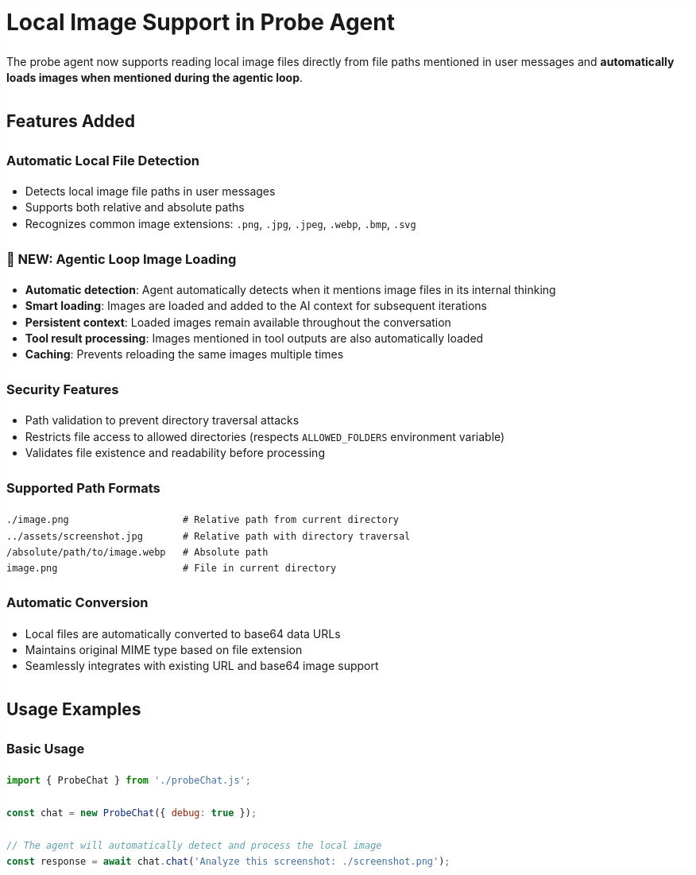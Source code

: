 # Local Image Support in Probe Agent

The probe agent now supports reading local image files directly from file paths mentioned in user messages and **automatically loads images when mentioned during the agentic loop**.

## Features Added

### Automatic Local File Detection
- Detects local image file paths in user messages
- Supports both relative and absolute paths  
- Recognizes common image extensions: `.png`, `.jpg`, `.jpeg`, `.webp`, `.bmp`, `.svg`

### 🚀 NEW: Agentic Loop Image Loading
- **Automatic detection**: Agent automatically detects when it mentions image files in its internal thinking
- **Smart loading**: Images are loaded and added to the AI context for subsequent iterations
- **Persistent context**: Loaded images remain available throughout the conversation
- **Tool result processing**: Images mentioned in tool outputs are also automatically loaded
- **Caching**: Prevents reloading the same images multiple times

### Security Features
- Path validation to prevent directory traversal attacks
- Restricts file access to allowed directories (respects `ALLOWED_FOLDERS` environment variable)
- Validates file existence and readability before processing

### Supported Path Formats
```
./image.png                    # Relative path from current directory
../assets/screenshot.jpg       # Relative path with directory traversal
/absolute/path/to/image.webp   # Absolute path
image.png                      # File in current directory
```

### Automatic Conversion
- Local files are automatically converted to base64 data URLs
- Maintains original MIME type based on file extension
- Seamlessly integrates with existing URL and base64 image support

## Usage Examples

### Basic Usage
```javascript
import { ProbeChat } from './probeChat.js';

const chat = new ProbeChat({ debug: true });

// The agent will automatically detect and process the local image
const response = await chat.chat('Analyze this screenshot: ./screenshot.png');
```
